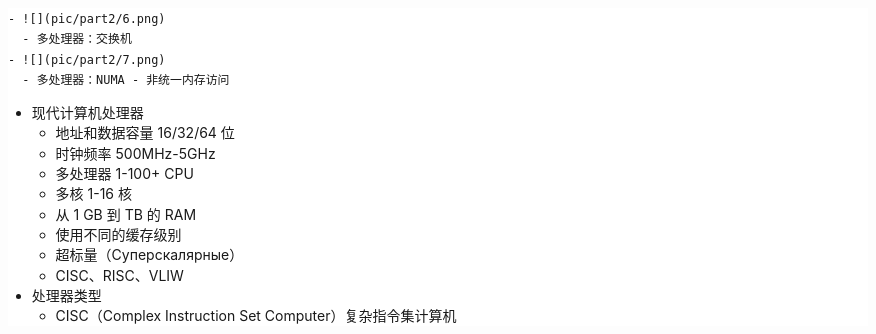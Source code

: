     - ![](pic/part2/6.png)
      - 多处理器：交换机
    - ![](pic/part2/7.png)
      - 多处理器：NUMA - 非统一内存访问
  - 现代计算机处理器
    - 地址和数据容量 16/32/64 位 
    - 时钟频率 500MHz-5GHz
    - 多处理器 1-100+ CPU
    - 多核 1-16 核
    - 从 1 GB 到 TB 的 RAM
    -  使用不同的缓存级别
    -  超标量（Суперскалярные）
    -  CISC、RISC、VLIW
  - 处理器类型
    - CISC（Complex Instruction Set Computer）复杂指令集计算机